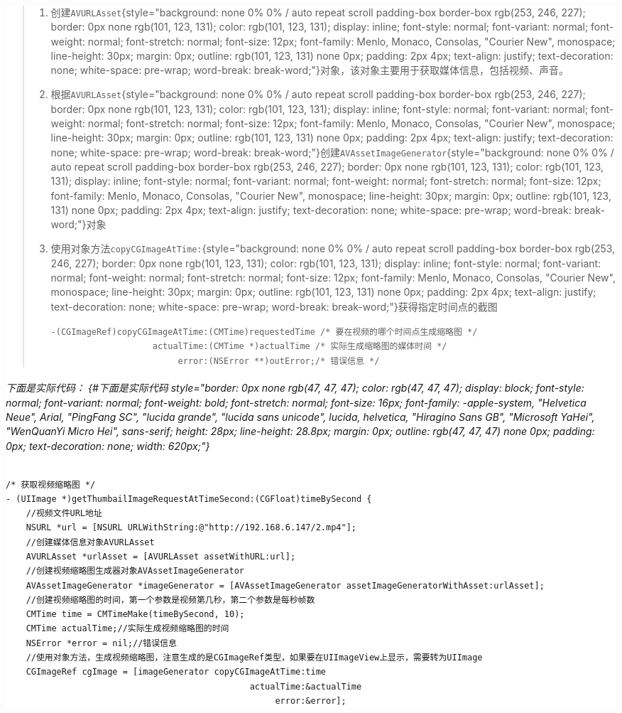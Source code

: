 > 1.  创建`AVURLAsset`{style="background: none 0% 0% / auto repeat scroll padding-box border-box rgb(253, 246, 227); border: 0px none rgb(101, 123, 131); color: rgb(101, 123, 131); display: inline; font-style: normal; font-variant: normal; font-weight: normal; font-stretch: normal; font-size: 12px; font-family: Menlo, Monaco, Consolas, "Courier New", monospace; line-height: 30px; margin: 0px; outline: rgb(101, 123, 131) none 0px; padding: 2px 4px; text-align: justify; text-decoration: none; white-space: pre-wrap; word-break: break-word;"}对象，该对象主要用于获取媒体信息，包括视频、声音。
> 2.  根据`AVURLAsset`{style="background: none 0% 0% / auto repeat scroll padding-box border-box rgb(253, 246, 227); border: 0px none rgb(101, 123, 131); color: rgb(101, 123, 131); display: inline; font-style: normal; font-variant: normal; font-weight: normal; font-stretch: normal; font-size: 12px; font-family: Menlo, Monaco, Consolas, "Courier New", monospace; line-height: 30px; margin: 0px; outline: rgb(101, 123, 131) none 0px; padding: 2px 4px; text-align: justify; text-decoration: none; white-space: pre-wrap; word-break: break-word;"}创建`AVAssetImageGenerator`{style="background: none 0% 0% / auto repeat scroll padding-box border-box rgb(253, 246, 227); border: 0px none rgb(101, 123, 131); color: rgb(101, 123, 131); display: inline; font-style: normal; font-variant: normal; font-weight: normal; font-stretch: normal; font-size: 12px; font-family: Menlo, Monaco, Consolas, "Courier New", monospace; line-height: 30px; margin: 0px; outline: rgb(101, 123, 131) none 0px; padding: 2px 4px; text-align: justify; text-decoration: none; white-space: pre-wrap; word-break: break-word;"}对象
> 3.  使用对象方法`copyCGImageAtTime:`{style="background: none 0% 0% / auto repeat scroll padding-box border-box rgb(253, 246, 227); border: 0px none rgb(101, 123, 131); color: rgb(101, 123, 131); display: inline; font-style: normal; font-variant: normal; font-weight: normal; font-stretch: normal; font-size: 12px; font-family: Menlo, Monaco, Consolas, "Courier New", monospace; line-height: 30px; margin: 0px; outline: rgb(101, 123, 131) none 0px; padding: 2px 4px; text-align: justify; text-decoration: none; white-space: pre-wrap; word-break: break-word;"}获得指定时间点的截图
>
>     ``` {style="background: none 0% 0% / auto repeat scroll padding-box border-box rgb(253, 246, 227); border: 1px solid rgba(0, 0, 0, 0.14902); color: rgb(101, 123, 131); display: block; font-style: normal; font-variant: normal; font-weight: normal; font-stretch: normal; font-size: 13px; font-family: Menlo, Monaco, Consolas, "Courier New", monospace; height: 60px; line-height: 20px; margin: 0px 0px 20px; outline: rgb(101, 123, 131) none 0px; overflow: auto; padding: 9.5px; text-align: justify; text-decoration: none; white-space: pre; width: 540px; word-break: break-all;"}
>     -(CGImageRef)copyCGImageAtTime:(CMTime)requestedTime /* 要在视频的哪个时间点生成缩略图 */
>                         actualTime:(CMTime *)actualTime /* 实际生成缩略图的媒体时间 */
>                              error:(NSError **)outError;/* 错误信息 */
>     ```
>
###### 下面是实际代码： {#下面是实际代码 style="border: 0px none rgb(47, 47, 47); color: rgb(47, 47, 47); display: block; font-style: normal; font-variant: normal; font-weight: bold; font-stretch: normal; font-size: 16px; font-family: -apple-system, "Helvetica Neue", Arial, "PingFang SC", "lucida grande", "lucida sans unicode", lucida, helvetica, "Hiragino Sans GB", "Microsoft YaHei", "WenQuanYi Micro Hei", sans-serif; height: 28px; line-height: 28.8px; margin: 0px; outline: rgb(47, 47, 47) none 0px; padding: 0px; text-decoration: none; width: 620px;"}

``` {style="background: none 0% 0% / auto repeat scroll padding-box border-box rgb(253, 246, 227); border: 1px solid rgba(0, 0, 0, 0.14902); color: rgb(101, 123, 131); display: block; font-style: normal; font-variant: normal; font-weight: normal; font-stretch: normal; font-size: 13px; font-family: Menlo, Monaco, Consolas, "Courier New", monospace; height: 520px; line-height: 20px; margin: 0px 0px 20px; outline: rgb(101, 123, 131) none 0px; overflow: auto; padding: 9.5px; text-decoration: none; white-space: pre; width: 599px; word-break: break-all;"}
/* 获取视频缩略图 */
- (UIImage *)getThumbailImageRequestAtTimeSecond:(CGFloat)timeBySecond {
    //视频文件URL地址
    NSURL *url = [NSURL URLWithString:@"http://192.168.6.147/2.mp4"];
    //创建媒体信息对象AVURLAsset
    AVURLAsset *urlAsset = [AVURLAsset assetWithURL:url];
    //创建视频缩略图生成器对象AVAssetImageGenerator
    AVAssetImageGenerator *imageGenerator = [AVAssetImageGenerator assetImageGeneratorWithAsset:urlAsset];
    //创建视频缩略图的时间，第一个参数是视频第几秒，第二个参数是每秒帧数
    CMTime time = CMTimeMake(timeBySecond, 10);
    CMTime actualTime;//实际生成视频缩略图的时间
    NSError *error = nil;//错误信息
    //使用对象方法，生成视频缩略图，注意生成的是CGImageRef类型，如果要在UIImageView上显示，需要转为UIImage
    CGImageRef cgImage = [imageGenerator copyCGImageAtTime:time
                                                actualTime:&actualTime
                                                     error:&error];
```